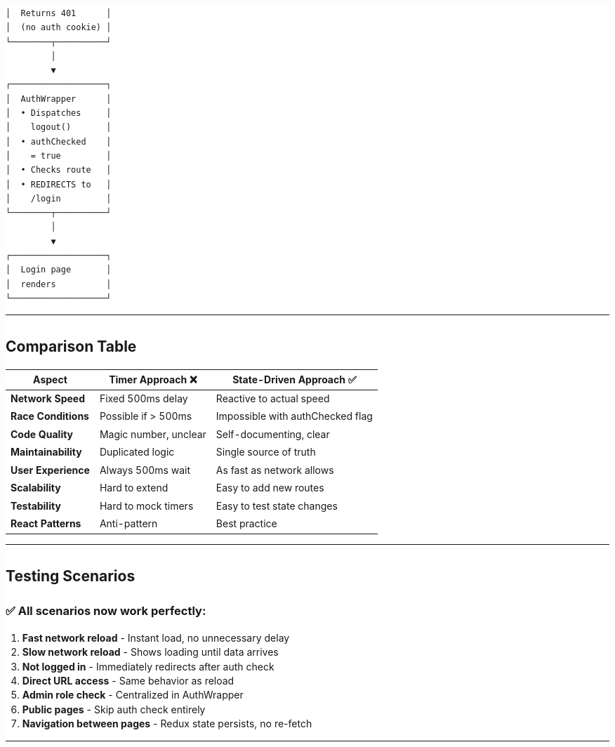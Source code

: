```
│  Returns 401      │
│  (no auth cookie) │
└────────┬──────────┘
         │
         ▼
┌───────────────────┐
│  AuthWrapper      │
│  • Dispatches     │
│    logout()       │
│  • authChecked    │
│    = true         │
│  • Checks route   │
│  • REDIRECTS to   │
│    /login         │
└────────┬──────────┘
         │
         ▼
┌───────────────────┐
│  Login page       │
│  renders          │
└───────────────────┘
```

---

## Comparison Table

| Aspect              | Timer Approach ❌     | State-Driven Approach ✅         |
| ------------------- | --------------------- | -------------------------------- |
| **Network Speed**   | Fixed 500ms delay     | Reactive to actual speed         |
| **Race Conditions** | Possible if > 500ms   | Impossible with authChecked flag |
| **Code Quality**    | Magic number, unclear | Self-documenting, clear          |
| **Maintainability** | Duplicated logic      | Single source of truth           |
| **User Experience** | Always 500ms wait     | As fast as network allows        |
| **Scalability**     | Hard to extend        | Easy to add new routes           |
| **Testability**     | Hard to mock timers   | Easy to test state changes       |
| **React Patterns**  | Anti-pattern          | Best practice                    |

---

## Testing Scenarios

### ✅ All scenarios now work perfectly:

1. **Fast network reload** - Instant load, no unnecessary delay
2. **Slow network reload** - Shows loading until data arrives
3. **Not logged in** - Immediately redirects after auth check
4. **Direct URL access** - Same behavior as reload
5. **Admin role check** - Centralized in AuthWrapper
6. **Public pages** - Skip auth check entirely
7. **Navigation between pages** - Redux state persists, no re-fetch

---